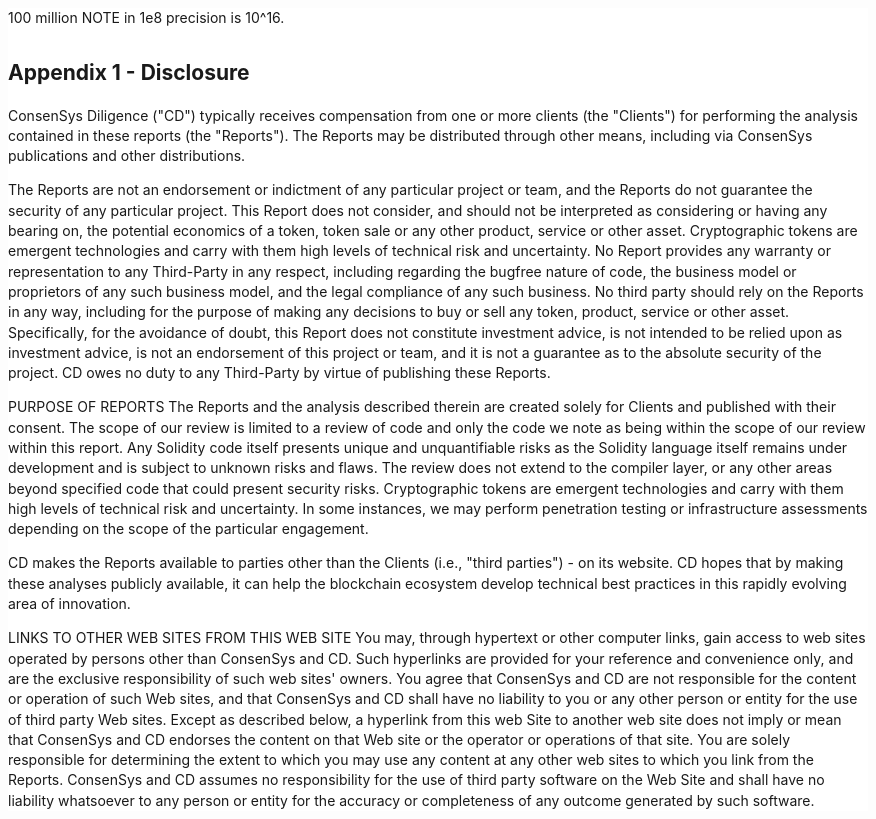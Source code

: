 
100 million NOTE in 1e8 precision is 10^16.

## Appendix 1 - Disclosure

ConsenSys Diligence ("CD") typically receives compensation from one or more
clients (the "Clients") for performing the analysis contained in these reports
(the "Reports"). The Reports may be distributed through other means, including
via ConsenSys publications and other distributions.

The Reports are not an endorsement or indictment of any particular project or
team, and the Reports do not guarantee the security of any particular project.
This Report does not consider, and should not be interpreted as considering or
having any bearing on, the potential economics of a token, token sale or any
other product, service or other asset. Cryptographic tokens are emergent
technologies and carry with them high levels of technical risk and
uncertainty. No Report provides any warranty or representation to any Third-Party in any respect, including regarding the bugfree nature of code, the
business model or proprietors of any such business model, and the legal
compliance of any such business. No third party should rely on the Reports in
any way, including for the purpose of making any decisions to buy or sell any
token, product, service or other asset. Specifically, for the avoidance of
doubt, this Report does not constitute investment advice, is not intended to
be relied upon as investment advice, is not an endorsement of this project or
team, and it is not a guarantee as to the absolute security of the project. CD
owes no duty to any Third-Party by virtue of publishing these Reports.

PURPOSE OF REPORTS The Reports and the analysis described therein are created
solely for Clients and published with their consent. The scope of our review
is limited to a review of code and only the code we note as being within the
scope of our review within this report. Any Solidity code itself presents
unique and unquantifiable risks as the Solidity language itself remains under
development and is subject to unknown risks and flaws. The review does not
extend to the compiler layer, or any other areas beyond specified code that
could present security risks. Cryptographic tokens are emergent technologies
and carry with them high levels of technical risk and uncertainty. In some
instances, we may perform penetration testing or infrastructure assessments
depending on the scope of the particular engagement.

CD makes the Reports available to parties other than the Clients (i.e., "third
parties") - on its website. CD hopes that by making these analyses publicly
available, it can help the blockchain ecosystem develop technical best
practices in this rapidly evolving area of innovation.

LINKS TO OTHER WEB SITES FROM THIS WEB SITE You may, through hypertext or
other computer links, gain access to web sites operated by persons other than
ConsenSys and CD. Such hyperlinks are provided for your reference and
convenience only, and are the exclusive responsibility of such web sites'
owners. You agree that ConsenSys and CD are not responsible for the content or
operation of such Web sites, and that ConsenSys and CD shall have no liability
to you or any other person or entity for the use of third party Web sites.
Except as described below, a hyperlink from this web Site to another web site
does not imply or mean that ConsenSys and CD endorses the content on that Web
site or the operator or operations of that site. You are solely responsible
for determining the extent to which you may use any content at any other web
sites to which you link from the Reports. ConsenSys and CD assumes no
responsibility for the use of third party software on the Web Site and shall
have no liability whatsoever to any person or entity for the accuracy or
completeness of any outcome generated by such software.
